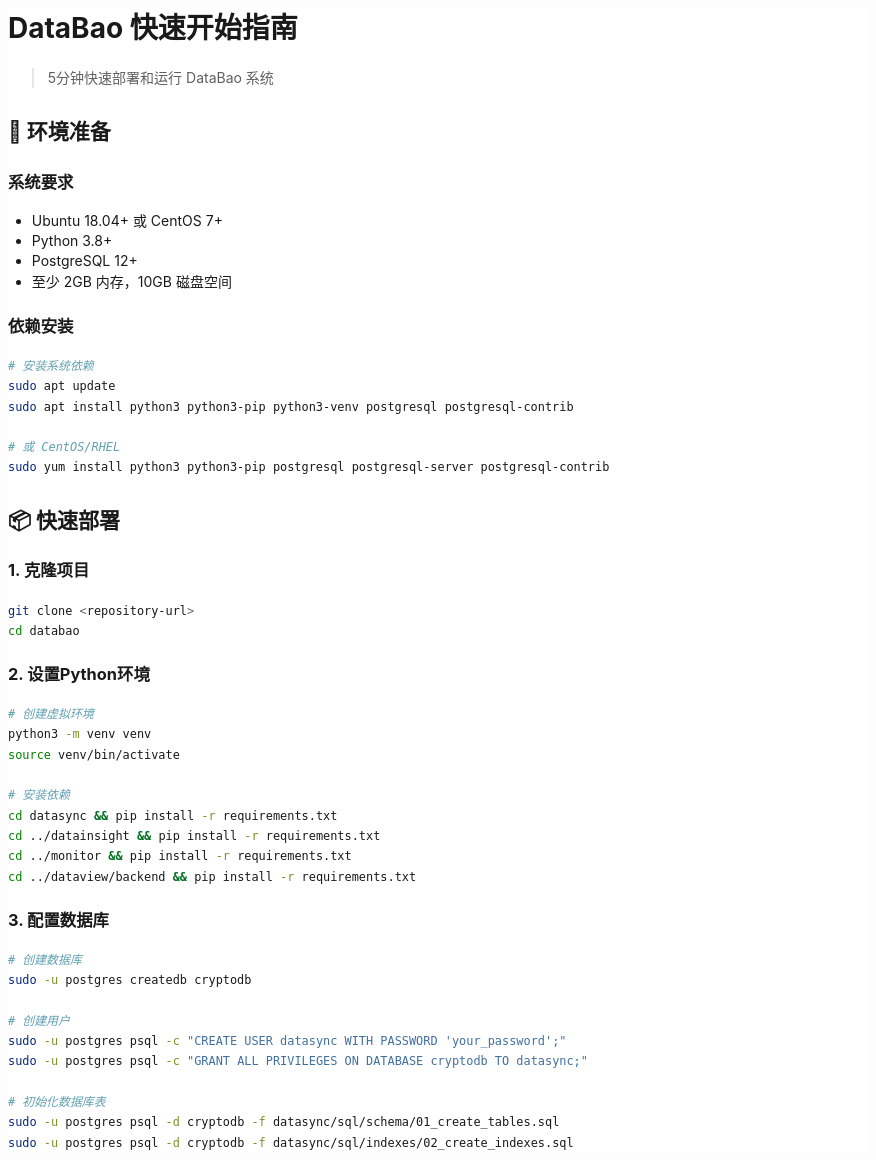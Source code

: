 # DataBao 快速开始指南

> 5分钟快速部署和运行 DataBao 系统

## 🚀 环境准备

### 系统要求
- Ubuntu 18.04+ 或 CentOS 7+
- Python 3.8+
- PostgreSQL 12+
- 至少 2GB 内存，10GB 磁盘空间

### 依赖安装
```bash
# 安装系统依赖
sudo apt update
sudo apt install python3 python3-pip python3-venv postgresql postgresql-contrib

# 或 CentOS/RHEL
sudo yum install python3 python3-pip postgresql postgresql-server postgresql-contrib
```

## 📦 快速部署

### 1. 克隆项目
```bash
git clone <repository-url>
cd databao
```

### 2. 设置Python环境
```bash
# 创建虚拟环境
python3 -m venv venv
source venv/bin/activate

# 安装依赖
cd datasync && pip install -r requirements.txt
cd ../datainsight && pip install -r requirements.txt
cd ../monitor && pip install -r requirements.txt
cd ../dataview/backend && pip install -r requirements.txt
```

### 3. 配置数据库
```bash
# 创建数据库
sudo -u postgres createdb cryptodb

# 创建用户
sudo -u postgres psql -c "CREATE USER datasync WITH PASSWORD 'your_password';"
sudo -u postgres psql -c "GRANT ALL PRIVILEGES ON DATABASE cryptodb TO datasync;"

# 初始化数据库表
sudo -u postgres psql -d cryptodb -f datasync/sql/schema/01_create_tables.sql
sudo -u postgres psql -d cryptodb -f datasync/sql/indexes/02_create_indexes.sql
```
